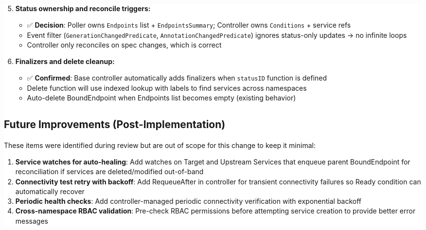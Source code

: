 5. **Status ownership and reconcile triggers:**
   - ✅ **Decision**: Poller owns `Endpoints` list + `EndpointsSummary`; Controller owns `Conditions` + service refs
   - Event filter (`GenerationChangedPredicate`, `AnnotationChangedPredicate`) ignores status-only updates → no infinite loops
   - Controller only reconciles on spec changes, which is correct

6. **Finalizers and delete cleanup:**
   - ✅ **Confirmed**: Base controller automatically adds finalizers when `statusID` function is defined
   - Delete function will use indexed lookup with labels to find services across namespaces
   - Auto-delete BoundEndpoint when Endpoints list becomes empty (existing behavior)

## Future Improvements (Post-Implementation)

These items were identified during review but are out of scope for this change to keep it minimal:

1. **Service watches for auto-healing**: Add watches on Target and Upstream Services that enqueue parent BoundEndpoint for reconciliation if services are deleted/modified out-of-band
2. **Connectivity test retry with backoff**: Add RequeueAfter in controller for transient connectivity failures so Ready condition can automatically recover
3. **Periodic health checks**: Add controller-managed periodic connectivity verification with exponential backoff
4. **Cross-namespace RBAC validation**: Pre-check RBAC permissions before attempting service creation to provide better error messages
